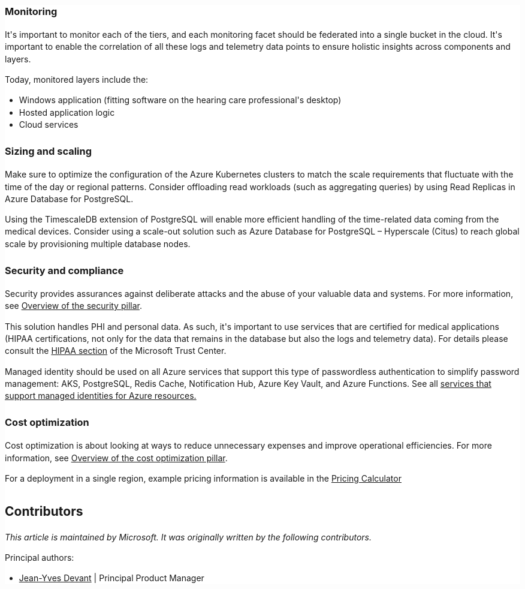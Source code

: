 ### Monitoring

It's important to monitor each of the tiers, and each monitoring facet should be federated into a single bucket in the cloud. It's important to enable the correlation of all these logs and telemetry data points to ensure holistic insights across components and layers.

Today, monitored layers include the:

- Windows application (fitting software on the hearing care professional's desktop)
- Hosted application logic
- Cloud services

### Sizing and scaling

Make sure to optimize the configuration of the Azure Kubernetes clusters to match the scale requirements that fluctuate with the time of the day or regional patterns. Consider offloading read workloads (such as aggregating queries) by using Read Replicas in Azure Database for PostgreSQL.

Using the TimescaleDB extension of PostgreSQL will enable more efficient handling of the time-related data coming from the medical devices. Consider using a scale-out solution such as Azure Database for PostgreSQL – Hyperscale (Citus) to reach global scale by provisioning multiple database nodes.

### Security and compliance

Security provides assurances against deliberate attacks and the abuse of your valuable data and systems. For more information, see [Overview of the security pillar](/azure/architecture/framework/security/overview).

This solution handles PHI and personal data. As such, it's important to use services that are certified for medical applications (HIPAA certifications, not only for the data that remains in the database but also the logs and telemetry data). For details please consult the [HIPAA section](/compliance/regulatory/offering-hipaa-hitech) of the Microsoft Trust Center.

Managed identity should be used on all Azure services that support this type of passwordless authentication to simplify password management: AKS, PostgreSQL, Redis Cache, Notification Hub, Azure Key Vault, and Azure Functions. See all [services that support managed identities for Azure resources.](/azure/active-directory/managed-identities-azure-resources/services-support-managed-identities)

### Cost optimization

Cost optimization is about looking at ways to reduce unnecessary expenses and improve operational efficiencies. For more information, see [Overview of the cost optimization pillar](/azure/architecture/framework/cost/overview).

For a deployment in a single region, example pricing information is available in the [Pricing Calculator](https://www.azure.com/e/af6719a5700844aab6c8917b4908b8ab)

## Contributors

*This article is maintained by Microsoft. It was originally written by the following contributors.*

Principal authors:

* [Jean-Yves Devant](https://www.linkedin.com/in/jydevant) | Principal Product Manager
